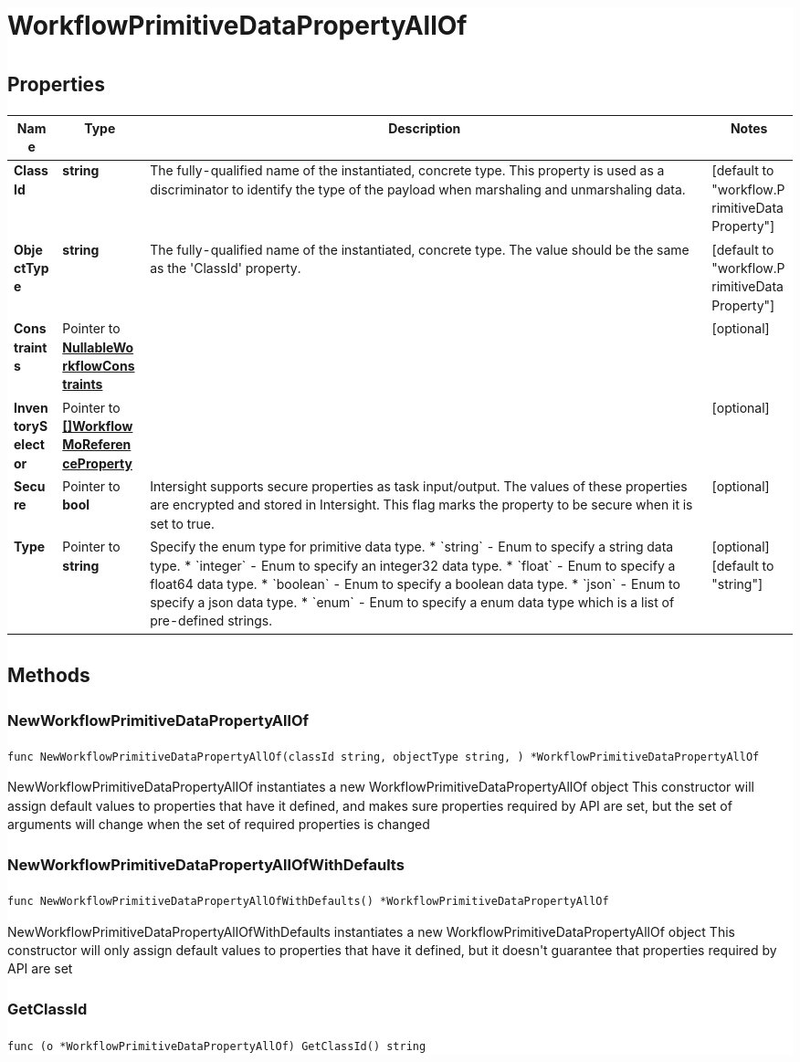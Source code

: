 # WorkflowPrimitiveDataPropertyAllOf

## Properties

Name | Type | Description | Notes
------------ | ------------- | ------------- | -------------
**ClassId** | **string** | The fully-qualified name of the instantiated, concrete type. This property is used as a discriminator to identify the type of the payload when marshaling and unmarshaling data. | [default to "workflow.PrimitiveDataProperty"]
**ObjectType** | **string** | The fully-qualified name of the instantiated, concrete type. The value should be the same as the &#39;ClassId&#39; property. | [default to "workflow.PrimitiveDataProperty"]
**Constraints** | Pointer to [**NullableWorkflowConstraints**](workflow.Constraints.md) |  | [optional] 
**InventorySelector** | Pointer to [**[]WorkflowMoReferenceProperty**](workflow.MoReferenceProperty.md) |  | [optional] 
**Secure** | Pointer to **bool** | Intersight supports secure properties as task input/output. The values of these properties are encrypted and stored in Intersight. This flag marks the property to be secure when it is set to true. | [optional] 
**Type** | Pointer to **string** | Specify the enum type for primitive data type. * &#x60;string&#x60; - Enum to specify a string data type. * &#x60;integer&#x60; - Enum to specify an integer32 data type. * &#x60;float&#x60; - Enum to specify a float64 data type. * &#x60;boolean&#x60; - Enum to specify a boolean data type. * &#x60;json&#x60; - Enum to specify a json data type. * &#x60;enum&#x60; - Enum to specify a enum data type which is a list of pre-defined strings. | [optional] [default to "string"]

## Methods

### NewWorkflowPrimitiveDataPropertyAllOf

`func NewWorkflowPrimitiveDataPropertyAllOf(classId string, objectType string, ) *WorkflowPrimitiveDataPropertyAllOf`

NewWorkflowPrimitiveDataPropertyAllOf instantiates a new WorkflowPrimitiveDataPropertyAllOf object
This constructor will assign default values to properties that have it defined,
and makes sure properties required by API are set, but the set of arguments
will change when the set of required properties is changed

### NewWorkflowPrimitiveDataPropertyAllOfWithDefaults

`func NewWorkflowPrimitiveDataPropertyAllOfWithDefaults() *WorkflowPrimitiveDataPropertyAllOf`

NewWorkflowPrimitiveDataPropertyAllOfWithDefaults instantiates a new WorkflowPrimitiveDataPropertyAllOf object
This constructor will only assign default values to properties that have it defined,
but it doesn't guarantee that properties required by API are set

### GetClassId

`func (o *WorkflowPrimitiveDataPropertyAllOf) GetClassId() string`
